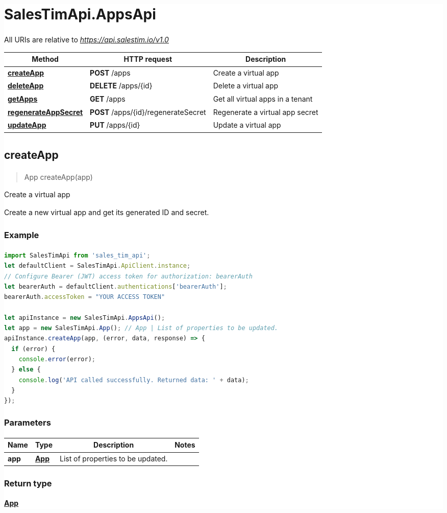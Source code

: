 # SalesTimApi.AppsApi

All URIs are relative to *https://api.salestim.io/v1.0*

Method | HTTP request | Description
------------- | ------------- | -------------
[**createApp**](AppsApi.md#createApp) | **POST** /apps | Create a virtual app
[**deleteApp**](AppsApi.md#deleteApp) | **DELETE** /apps/{id} | Delete a virtual app
[**getApps**](AppsApi.md#getApps) | **GET** /apps | Get all virtual apps in a tenant
[**regenerateAppSecret**](AppsApi.md#regenerateAppSecret) | **POST** /apps/{id}/regenerateSecret | Regenerate a virtual app secret
[**updateApp**](AppsApi.md#updateApp) | **PUT** /apps/{id} | Update a virtual app



## createApp

> App createApp(app)

Create a virtual app

Create a new virtual app and get its generated ID and secret.

### Example

```javascript
import SalesTimApi from 'sales_tim_api';
let defaultClient = SalesTimApi.ApiClient.instance;
// Configure Bearer (JWT) access token for authorization: bearerAuth
let bearerAuth = defaultClient.authentications['bearerAuth'];
bearerAuth.accessToken = "YOUR ACCESS TOKEN"

let apiInstance = new SalesTimApi.AppsApi();
let app = new SalesTimApi.App(); // App | List of properties to be updated.
apiInstance.createApp(app, (error, data, response) => {
  if (error) {
    console.error(error);
  } else {
    console.log('API called successfully. Returned data: ' + data);
  }
});
```

### Parameters


Name | Type | Description  | Notes
------------- | ------------- | ------------- | -------------
 **app** | [**App**](App.md)| List of properties to be updated. | 

### Return type

[**App**](App.md)

